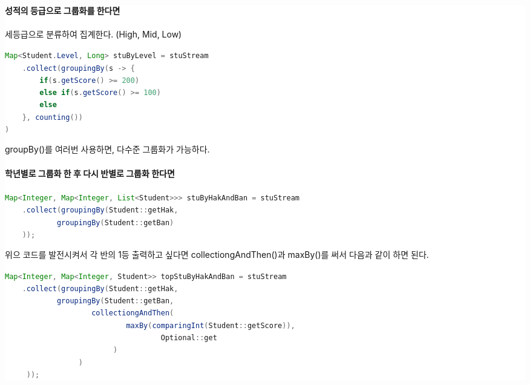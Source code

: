 #### 성적의 등급으로 그룹화를 한다면
세등급으로 분류하여 집계한다. (High, Mid, Low)
```java
Map<Student.Level, Long> stuByLevel = stuStream
	.collect(groupingBy(s -> {
 		if(s.getScore() >= 200)
        else if(s.getScore() >= 100)
        else
    }, counting())
)
```
groupBy()를 여러번 사용하면, 다수준 그룹화가 가능하다.
#### 학년별로 그룹화 한 후 다시 반별로 그룹화 한다면
```java
Map<Integer, Map<Integer, List<Student>>> stuByHakAndBan = stuStream
	.collect(groupingBy(Student::getHak,
    		groupingBy(Student::getBan)
    ));
```

위으 코드를 발전시켜서 각 반의 1등 출력하고 싶다면 collectiongAndThen()과 maxBy()를 써서 다음과 같이 하면 된다.
```java
Map<Integer, Map<Integer, Student>> topStuByHakAndBan = stuStream
	.collect(groupingBy(Student::getHak,
    		groupingBy(Student::getBan,
            		collectiongAndThen(
                    		maxBy(comparingInt(Student::getScore)),
                            		Optional::get
                         )
                 )
     ));
```
